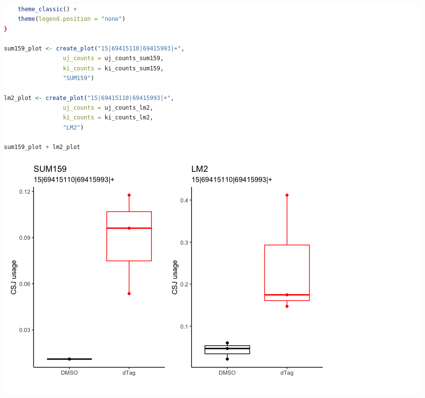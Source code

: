 ``` r
    theme_classic() +
    theme(legend.position = "none")
}

sum159_plot <- create_plot("15|69415110|69415993|+",
                 uj_counts = uj_counts_sum159,
                 ki_counts = ki_counts_sum159,
                 "SUM159")

lm2_plot <- create_plot("15|69415110|69415993|+",
                 uj_counts = uj_counts_lm2,
                 ki_counts = ki_counts_lm2,
                 "LM2")

sum159_plot + lm2_plot
```

![](figure_2_files/figure-markdown_github/figure_2_k-1.png)
